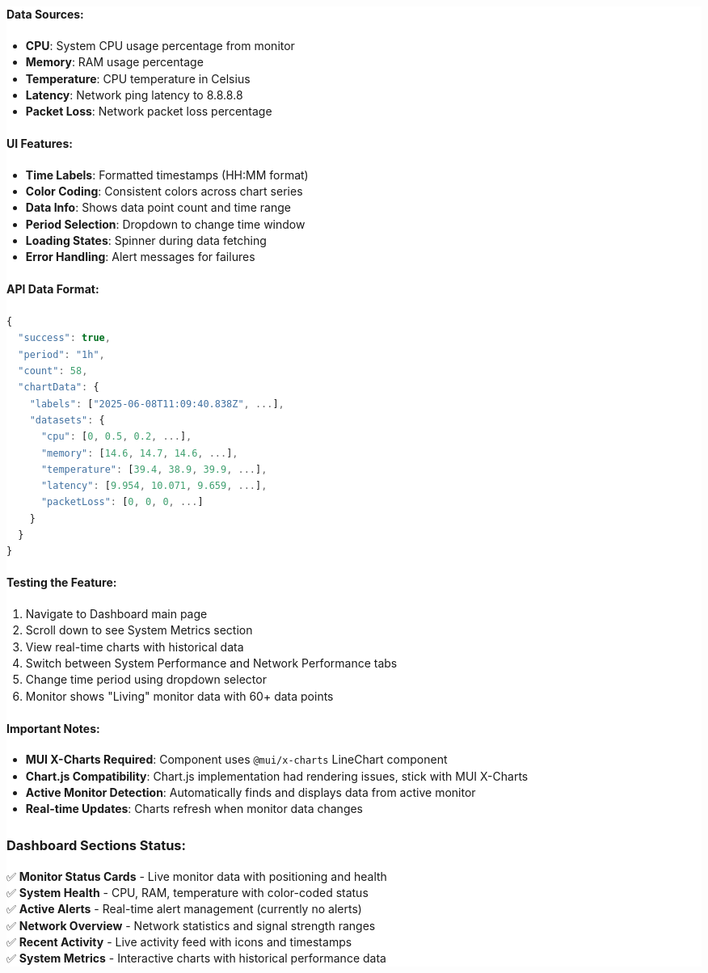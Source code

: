 #### Data Sources:
- **CPU**: System CPU usage percentage from monitor
- **Memory**: RAM usage percentage 
- **Temperature**: CPU temperature in Celsius
- **Latency**: Network ping latency to 8.8.8.8
- **Packet Loss**: Network packet loss percentage

#### UI Features:
- **Time Labels**: Formatted timestamps (HH:MM format)
- **Color Coding**: Consistent colors across chart series
- **Data Info**: Shows data point count and time range
- **Period Selection**: Dropdown to change time window
- **Loading States**: Spinner during data fetching
- **Error Handling**: Alert messages for failures

#### API Data Format:
```javascript
{
  "success": true,
  "period": "1h",
  "count": 58,
  "chartData": {
    "labels": ["2025-06-08T11:09:40.838Z", ...],
    "datasets": {
      "cpu": [0, 0.5, 0.2, ...],
      "memory": [14.6, 14.7, 14.6, ...],
      "temperature": [39.4, 38.9, 39.9, ...],
      "latency": [9.954, 10.071, 9.659, ...],
      "packetLoss": [0, 0, 0, ...]
    }
  }
}
```

#### Testing the Feature:
1. Navigate to Dashboard main page
2. Scroll down to see System Metrics section
3. View real-time charts with historical data
4. Switch between System Performance and Network Performance tabs
5. Change time period using dropdown selector
6. Monitor shows "Living" monitor data with 60+ data points

#### Important Notes:
- **MUI X-Charts Required**: Component uses `@mui/x-charts` LineChart component
- **Chart.js Compatibility**: Chart.js implementation had rendering issues, stick with MUI X-Charts
- **Active Monitor Detection**: Automatically finds and displays data from active monitor
- **Real-time Updates**: Charts refresh when monitor data changes

### Dashboard Sections Status:
✅ **Monitor Status Cards** - Live monitor data with positioning and health  
✅ **System Health** - CPU, RAM, temperature with color-coded status  
✅ **Active Alerts** - Real-time alert management (currently no alerts)  
✅ **Network Overview** - Network statistics and signal strength ranges  
✅ **Recent Activity** - Live activity feed with icons and timestamps  
✅ **System Metrics** - Interactive charts with historical performance data  
